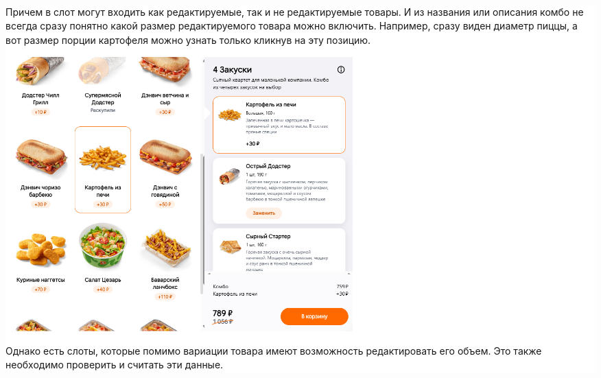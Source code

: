 
Причем в слот могут входить как редактируемые, так и не редактируемые товары. И из названия или описания комбо не всегда сразу понятно какой размер редактируемого товара можно включить. Например, сразу виден диаметр пиццы, а вот размер порции картофеля можно узнать только кликнув на эту позицию.

<img src="potato.png" alt="Комбо" width="auto" height="400">

Однако есть слоты, которые помимо вариации товара имеют возможность редактировать его объем. Это также необходимо проверить и считать эти данные.
